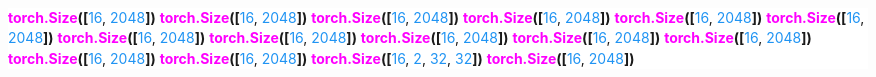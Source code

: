 <span style="color: #ff00ff; text-decoration-color: #ff00ff; font-weight: bold">torch.Size</span><span style="font-weight: bold">([</span><span style="color: #2094f3; text-decoration-color: #2094f3">16</span>, <span style="color: #2094f3; text-decoration-color: #2094f3">2048</span><span style="font-weight: bold">])</span>
<span style="color: #ff00ff; text-decoration-color: #ff00ff; font-weight: bold">torch.Size</span><span style="font-weight: bold">([</span><span style="color: #2094f3; text-decoration-color: #2094f3">16</span>, <span style="color: #2094f3; text-decoration-color: #2094f3">2048</span><span style="font-weight: bold">])</span>
<span style="color: #ff00ff; text-decoration-color: #ff00ff; font-weight: bold">torch.Size</span><span style="font-weight: bold">([</span><span style="color: #2094f3; text-decoration-color: #2094f3">16</span>, <span style="color: #2094f3; text-decoration-color: #2094f3">2048</span><span style="font-weight: bold">])</span>
<span style="color: #ff00ff; text-decoration-color: #ff00ff; font-weight: bold">torch.Size</span><span style="font-weight: bold">([</span><span style="color: #2094f3; text-decoration-color: #2094f3">16</span>, <span style="color: #2094f3; text-decoration-color: #2094f3">2048</span><span style="font-weight: bold">])</span>
<span style="color: #ff00ff; text-decoration-color: #ff00ff; font-weight: bold">torch.Size</span><span style="font-weight: bold">([</span><span style="color: #2094f3; text-decoration-color: #2094f3">16</span>, <span style="color: #2094f3; text-decoration-color: #2094f3">2048</span><span style="font-weight: bold">])</span>
<span style="color: #ff00ff; text-decoration-color: #ff00ff; font-weight: bold">torch.Size</span><span style="font-weight: bold">([</span><span style="color: #2094f3; text-decoration-color: #2094f3">16</span>, <span style="color: #2094f3; text-decoration-color: #2094f3">2048</span><span style="font-weight: bold">])</span>
<span style="color: #ff00ff; text-decoration-color: #ff00ff; font-weight: bold">torch.Size</span><span style="font-weight: bold">([</span><span style="color: #2094f3; text-decoration-color: #2094f3">16</span>, <span style="color: #2094f3; text-decoration-color: #2094f3">2048</span><span style="font-weight: bold">])</span>
<span style="color: #ff00ff; text-decoration-color: #ff00ff; font-weight: bold">torch.Size</span><span style="font-weight: bold">([</span><span style="color: #2094f3; text-decoration-color: #2094f3">16</span>, <span style="color: #2094f3; text-decoration-color: #2094f3">2048</span><span style="font-weight: bold">])</span>
<span style="color: #ff00ff; text-decoration-color: #ff00ff; font-weight: bold">torch.Size</span><span style="font-weight: bold">([</span><span style="color: #2094f3; text-decoration-color: #2094f3">16</span>, <span style="color: #2094f3; text-decoration-color: #2094f3">2048</span><span style="font-weight: bold">])</span>
<span style="color: #ff00ff; text-decoration-color: #ff00ff; font-weight: bold">torch.Size</span><span style="font-weight: bold">([</span><span style="color: #2094f3; text-decoration-color: #2094f3">16</span>, <span style="color: #2094f3; text-decoration-color: #2094f3">2048</span><span style="font-weight: bold">])</span>
<span style="color: #ff00ff; text-decoration-color: #ff00ff; font-weight: bold">torch.Size</span><span style="font-weight: bold">([</span><span style="color: #2094f3; text-decoration-color: #2094f3">16</span>, <span style="color: #2094f3; text-decoration-color: #2094f3">2048</span><span style="font-weight: bold">])</span>
<span style="color: #ff00ff; text-decoration-color: #ff00ff; font-weight: bold">torch.Size</span><span style="font-weight: bold">([</span><span style="color: #2094f3; text-decoration-color: #2094f3">16</span>, <span style="color: #2094f3; text-decoration-color: #2094f3">2048</span><span style="font-weight: bold">])</span>
<span style="color: #ff00ff; text-decoration-color: #ff00ff; font-weight: bold">torch.Size</span><span style="font-weight: bold">([</span><span style="color: #2094f3; text-decoration-color: #2094f3">16</span>, <span style="color: #2094f3; text-decoration-color: #2094f3">2048</span><span style="font-weight: bold">])</span>
<span style="color: #ff00ff; text-decoration-color: #ff00ff; font-weight: bold">torch.Size</span><span style="font-weight: bold">([</span><span style="color: #2094f3; text-decoration-color: #2094f3">16</span>, <span style="color: #2094f3; text-decoration-color: #2094f3">2</span>, <span style="color: #2094f3; text-decoration-color: #2094f3">32</span>, <span style="color: #2094f3; text-decoration-color: #2094f3">32</span><span style="font-weight: bold">])</span>
<span style="color: #ff00ff; text-decoration-color: #ff00ff; font-weight: bold">torch.Size</span><span style="font-weight: bold">([</span><span style="color: #2094f3; text-decoration-color: #2094f3">16</span>, <span style="color: #2094f3; text-decoration-color: #2094f3">2048</span><span style="font-weight: bold">])</span>